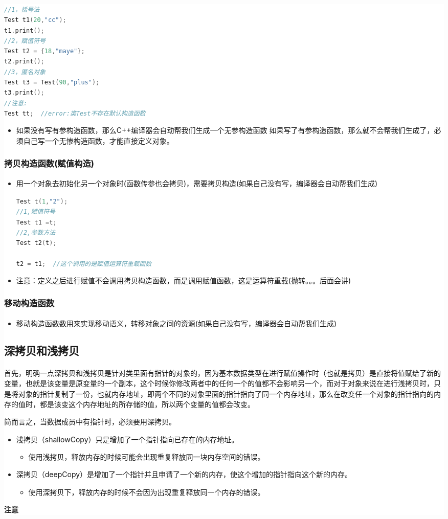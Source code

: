   ```cpp
  //1，括号法
  Test t1(20,"cc");
  t1.print();
  //2，赋值符号
  Test t2 = {18,"maye"};
  t2.print();
  //3，匿名对象
  Test t3 = Test(90,"plus");
  t3.print();
  //注意:
  Test tt;	//error:类Test不存在默认构造函数
  ```

+ 如果没有写有参构造函数，那么C++编译器会自动帮我们生成一个无参构造函数
  如果写了有参构造函数，那么就不会帮我们生成了，必须自己写一个无惨构造函数，才能直接定义对象。



### 拷贝构造函数(赋值构造)

+ 用一个对象去初始化另一个对象时(函数传参也会拷贝)，需要拷贝构造(如果自己没有写，编译器会自动帮我们生成)

  ```cpp
  Test t(1,"2");
  //1,赋值符号
  Test t1 =t;
  //2,参数方法
  Test t2(t);
  
  t2 = t1;	//这个调用的是赋值运算符重载函数
  ```

  

+ 注意：定义之后进行赋值不会调用拷贝构造函数，而是调用赋值函数，这是运算符重载(抛转。。。后面会讲)

### 移动构造函数

+ 移动构造函数数用来实现移动语义，转移对象之间的资源(如果自己没有写，编译器会自动帮我们生成)



## 深拷贝和浅拷贝

首先，明确一点深拷贝和浅拷贝是针对类里面有指针的对象的，因为基本数据类型在进行赋值操作时（也就是拷贝）是直接将值赋给了新的变量，也就是该变量是原变量的一个副本，这个时候你修改两者中的任何一个的值都不会影响另一个，而对于对象来说在进行浅拷贝时，只是将对象的指针复制了一份，也就内存地址，即两个不同的对象里面的指针指向了同一个内存地址，那么在改变任一个对象的指针指向的内存的值时，都是该变这个内存地址的所存储的值，所以两个变量的值都会改变。

简而言之，当数据成员中有指针时，必须要用深拷贝。

+ 浅拷贝（shallowCopy）只是增加了一个指针指向已存在的内存地址。
  + 使用浅拷贝，释放内存的时候可能会出现重复释放同一块内存空间的错误。

+ 深拷贝（deepCopy）是增加了一个指针并且申请了一个新的内存，使这个增加的指针指向这个新的内存。
  + 使用深拷贝下，释放内存的时候不会因为出现重复释放同一个内存的错误。

**注意**
